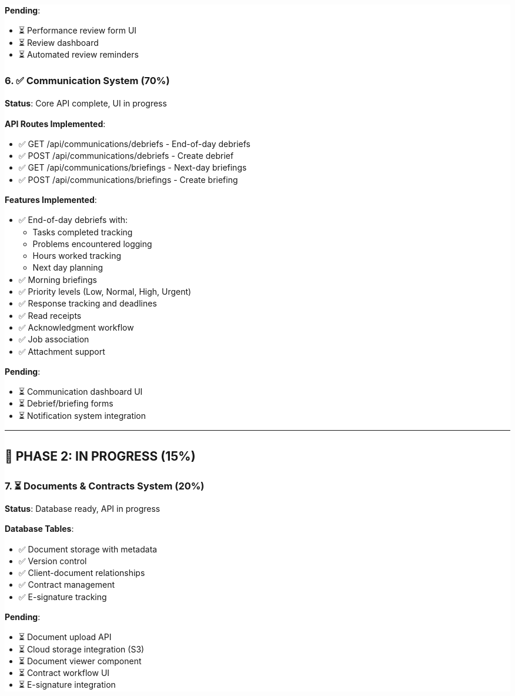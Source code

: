 **Pending**:
- ⏳ Performance review form UI
- ⏳ Review dashboard
- ⏳ Automated review reminders

### 6. ✅ Communication System (70%)
**Status**: Core API complete, UI in progress

**API Routes Implemented**:
- ✅ GET /api/communications/debriefs - End-of-day debriefs
- ✅ POST /api/communications/debriefs - Create debrief
- ✅ GET /api/communications/briefings - Next-day briefings
- ✅ POST /api/communications/briefings - Create briefing

**Features Implemented**:
- ✅ End-of-day debriefs with:
  - Tasks completed tracking
  - Problems encountered logging
  - Hours worked tracking
  - Next day planning
- ✅ Morning briefings
- ✅ Priority levels (Low, Normal, High, Urgent)
- ✅ Response tracking and deadlines
- ✅ Read receipts
- ✅ Acknowledgment workflow
- ✅ Job association
- ✅ Attachment support

**Pending**:
- ⏳ Communication dashboard UI
- ⏳ Debrief/briefing forms
- ⏳ Notification system integration

---

## 🚧 PHASE 2: IN PROGRESS (15%)

### 7. ⏳ Documents & Contracts System (20%)
**Status**: Database ready, API in progress

**Database Tables**:
- ✅ Document storage with metadata
- ✅ Version control
- ✅ Client-document relationships
- ✅ Contract management
- ✅ E-signature tracking

**Pending**:
- ⏳ Document upload API
- ⏳ Cloud storage integration (S3)
- ⏳ Document viewer component
- ⏳ Contract workflow UI
- ⏳ E-signature integration

